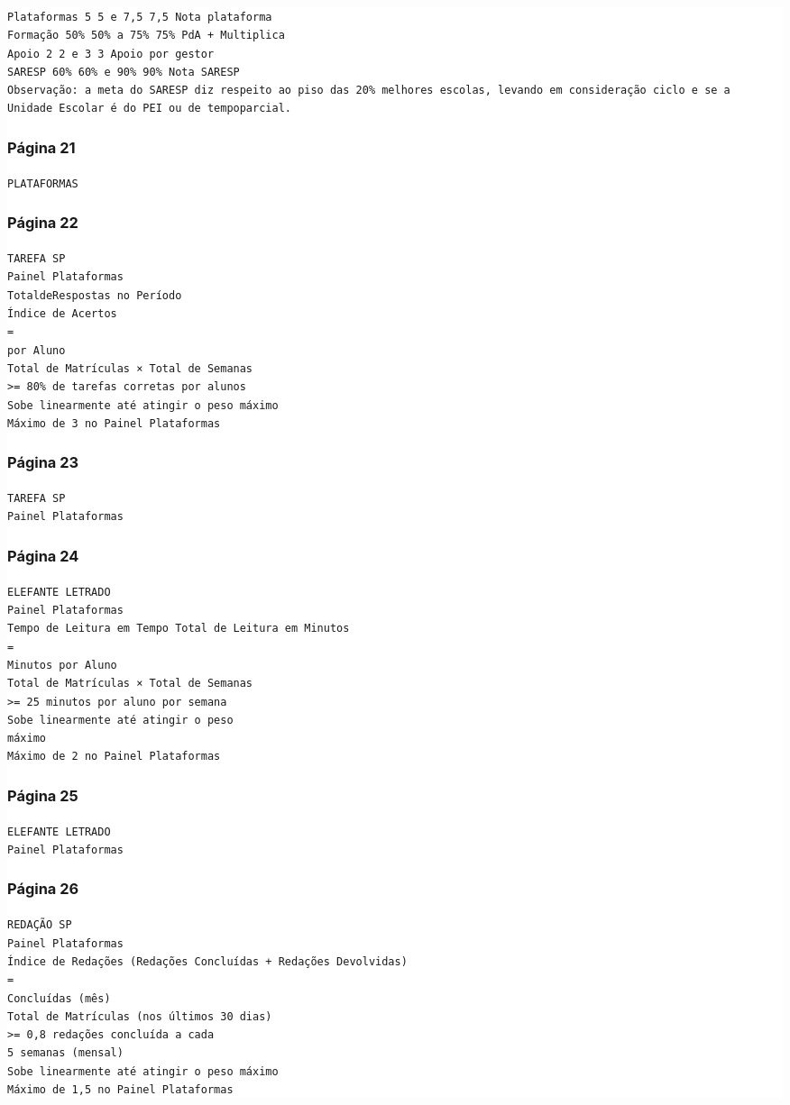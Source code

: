 ```
Plataformas 5 5 e 7,5 7,5 Nota plataforma
Formação 50% 50% a 75% 75% PdA + Multiplica
Apoio 2 2 e 3 3 Apoio por gestor
SARESP 60% 60% e 90% 90% Nota SARESP
Observação: a meta do SARESP diz respeito ao piso das 20% melhores escolas, levando em consideração ciclo e se a
Unidade Escolar é do PEI ou de tempoparcial.
```
### Página 21
```
PLATAFORMAS
```
### Página 22
```
TAREFA SP
Painel Plataformas
TotaldeRespostas no Período
Índice de Acertos
=
por Aluno
Total de Matrículas × Total de Semanas
>= 80% de tarefas corretas por alunos
Sobe linearmente até atingir o peso máximo
Máximo de 3 no Painel Plataformas
```
### Página 23
```
TAREFA SP
Painel Plataformas
```
### Página 24
```
ELEFANTE LETRADO
Painel Plataformas
Tempo de Leitura em Tempo Total de Leitura em Minutos
=
Minutos por Aluno
Total de Matrículas × Total de Semanas
>= 25 minutos por aluno por semana​
Sobe linearmente até atingir o peso
máximo
Máximo de 2 no Painel Plataformas
```
### Página 25
```
ELEFANTE LETRADO
Painel Plataformas
```
### Página 26
```
REDAÇÃO SP
Painel Plataformas
Índice de Redações (Redações Concluídas + Redações Devolvidas)
=
Concluídas (mês)
Total de Matrículas (nos últimos 30 dias)
>= 0,8 redações concluída a cada
5 semanas (mensal)
Sobe linearmente até atingir o peso máximo
Máximo de 1,5 no Painel Plataformas
```